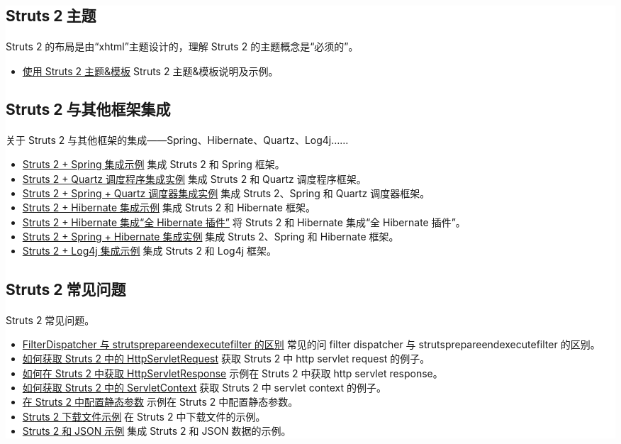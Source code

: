 ## Struts 2 主题

Struts 2 的布局是由“xhtml”主题设计的，理解 Struts 2 的主题概念是“必须的”。

*   [使用 Struts 2 主题&模板](http://web.archive.org/web/20210427120338/http://www.mkyong.com/struts2/working-with-struts-2-theme-template/)
    Struts 2 主题&模板说明及示例。

## Struts 2 与其他框架集成

关于 Struts 2 与其他框架的集成——Spring、Hibernate、Quartz、Log4j……

*   [Struts 2 + Spring 集成示例](http://web.archive.org/web/20210427120338/http://www.mkyong.com/struts2/struts-2-spring-integration-example/)
    集成 Struts 2 和 Spring 框架。
*   [Struts 2 + Quartz 调度程序集成实例](http://web.archive.org/web/20210427120338/http://www.mkyong.com/struts2/struts-2-quartz-scheduler-integration-example/)
    集成 Struts 2 和 Quartz 调度程序框架。
*   [Struts 2 + Spring + Quartz 调度器集成实例](http://web.archive.org/web/20210427120338/http://www.mkyong.com/struts2/struts-2-spring-quartz-scheduler-integration-example/)
    集成 Struts 2、Spring 和 Quartz 调度器框架。
*   [Struts 2 + Hibernate 集成示例](http://web.archive.org/web/20210427120338/http://www.mkyong.com/struts2/struts-2-hibernate-integration-example/)
    集成 Struts 2 和 Hibernate 框架。
*   [Struts 2 + Hibernate 集成“全 Hibernate 插件”](http://web.archive.org/web/20210427120338/http://www.mkyong.com/struts2/struts-2-hibernate-integration-with-full-hibernate-plugin/)
    将 Struts 2 和 Hibernate 集成“全 Hibernate 插件”。
*   [Struts 2 + Spring + Hibernate 集成实例](http://web.archive.org/web/20210427120338/http://www.mkyong.com/struts2/struts-2-spring-hibernate-integration-example/)
    集成 Struts 2、Spring 和 Hibernate 框架。
*   [Struts 2 + Log4j 集成示例](http://web.archive.org/web/20210427120338/http://www.mkyong.com/struts2/struts-2-log4j-integration-example/)
    集成 Struts 2 和 Log4j 框架。

## Struts 2 常见问题

Struts 2 常见问题。

*   [FilterDispatcher 与 strutsprepareendexecutefilter 的区别](http://web.archive.org/web/20210427120338/http://www.mkyong.com/struts2/difference-between-struts-2-filterdispatcher-and-strutsprepareandexecutefilter/)
    常见的问 filter dispatcher 与 strutsprepareendexecutefilter 的区别。
*   [如何获取 Struts 2 中的 HttpServletRequest](http://web.archive.org/web/20210427120338/http://www.mkyong.com/struts2/how-to-get-the-httpservletrequest-in-struts-2/)
    获取 Struts 2 中 http servlet request 的例子。
*   [如何在 Struts 2 中获取 HttpServletResponse](http://web.archive.org/web/20210427120338/http://www.mkyong.com/struts2/how-to-get-the-httpservletresponse-in-struts-2/)
    示例在 Struts 2 中获取 http servlet response。
*   [如何获取 Struts 2 中的 ServletContext](http://web.archive.org/web/20210427120338/http://www.mkyong.com/struts2/how-to-get-the-servletcontext-in-struts-2/)
    获取 Struts 2 中 servlet context 的例子。
*   [在 Struts 2 中配置静态参数](http://web.archive.org/web/20210427120338/http://www.mkyong.com/struts2/struts-2-configure-static-parameter-for-action-class/)
    示例在 Struts 2 中配置静态参数。
*   [Struts 2 下载文件示例](http://web.archive.org/web/20210427120338/http://www.mkyong.com/struts2/struts-2-download-file-example/)
    在 Struts 2 中下载文件的示例。
*   [Struts 2 和 JSON 示例](http://web.archive.org/web/20210427120338/http://www.mkyong.com/struts2/struts-2-and-json-example/)
    集成 Struts 2 和 JSON 数据的示例。
